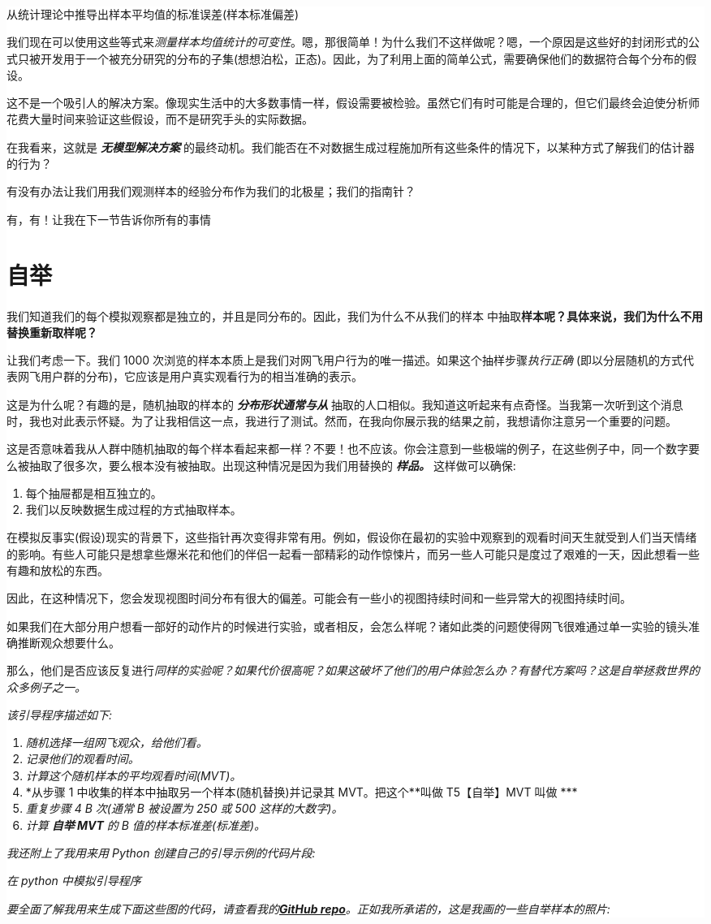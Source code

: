 从统计理论中推导出样本平均值的标准误差(样本标准偏差)

我们现在可以使用这些等式来*测量样本均值统计的可变性*。嗯，那很简单！为什么我们不这样做呢？嗯，一个原因是这些好的封闭形式的公式只被开发用于一个被充分研究的分布的子集(想想泊松，正态)。因此，为了利用上面的简单公式，需要确保他们的数据符合每个分布的假设。

这不是一个吸引人的解决方案。像现实生活中的大多数事情一样，假设需要被检验。虽然它们有时可能是合理的，但它们最终会迫使分析师花费大量时间来验证这些假设，而不是研究手头的实际数据。

在我看来，这就是 ***无模型解决方案*** 的最终动机。我们能否在不对数据生成过程施加所有这些条件的情况下，以某种方式了解我们的估计器的行为？

有没有办法让我们用我们观测样本的经验分布作为我们的北极星；我们的指南针？

有，有！让我在下一节告诉你所有的事情

# 自举

我们知道我们的每个模拟观察都是独立的，并且是同分布的。因此，我们为什么不从我们的样本 中抽取**样本呢？具体来说，我们为什么不用替换重新取样呢？**

让我们考虑一下。我们 1000 次浏览的样本本质上是我们对网飞用户行为的唯一描述。如果这个抽样步骤*执行正确* (即以分层随机的方式代表网飞用户群的分布)，它应该是用户真实观看行为的相当准确的表示。

这是为什么呢？有趣的是，随机抽取的样本的 ***分布形状通常与从*** 抽取的人口相似。我知道这听起来有点奇怪。当我第一次听到这个消息时，我也对此表示怀疑。为了让我相信这一点，我进行了测试。然而，在我向你展示我的结果之前，我想请你注意另一个重要的问题。

这是否意味着我从人群中随机抽取的每个样本看起来都一样？不要！也不应该。你会注意到一些极端的例子，在这些例子中，同一个数字要么被抽取了很多次，要么根本没有被抽取。出现这种情况是因为我们用替换的 ***样品。*** 这样做可以确保:

1.  每个抽屉都是相互独立的。
2.  我们以反映数据生成过程的方式抽取样本。

在模拟反事实(假设)现实的背景下，这些指针再次变得非常有用。例如，假设你在最初的实验中观察到的观看时间天生就受到人们当天情绪的影响。有些人可能只是想拿些爆米花和他们的伴侣一起看一部精彩的动作惊悚片，而另一些人可能只是度过了艰难的一天，因此想看一些有趣和放松的东西。

因此，在这种情况下，您会发现视图时间分布有很大的偏差。可能会有一些小的视图持续时间和一些异常大的视图持续时间。

如果我们在大部分用户想看一部好的动作片的时候进行实验，或者相反，会怎么样呢？诸如此类的问题使得网飞很难通过单一实验的镜头准确推断观众想要什么。

那么，他们是否应该反复进行*同样的实验呢？如果代价很高呢？如果这破坏了他们的用户体验怎么办？有替代方案吗？这是自举拯救世界的众多例子之一。*

*该引导程序描述如下:*

1.  *随机选择一组网飞观众，给他们看。*
2.  *记录他们的观看时间。*
3.  *计算这个随机样本的平均观看时间(MVT)。*
4.  *从步骤 1 中收集的样本中抽取另一个样本(随机替换)并记录其 MVT。把这个**叫做 T5【自举】MVT 叫做 ***
5.  *重复步骤 4 B 次(通常 B 被设置为 250 或 500 这样的大数字)。*
6.  *计算 ***自举 MVT*** 的 B 值的样本标准差(标准差)。*

*我还附上了我用来用 Python 创建自己的引导示例的代码片段:*

*在 python 中模拟引导程序*

*要全面了解我用来生成下面这些图的代码，请查看我的[***GitHub repo***](https://github.com/navysealtf9k/Medium_Articles/blob/main/Bootstrap/bootstrapping.py)。正如我所承诺的，这是我画的一些自举样本的照片:*
